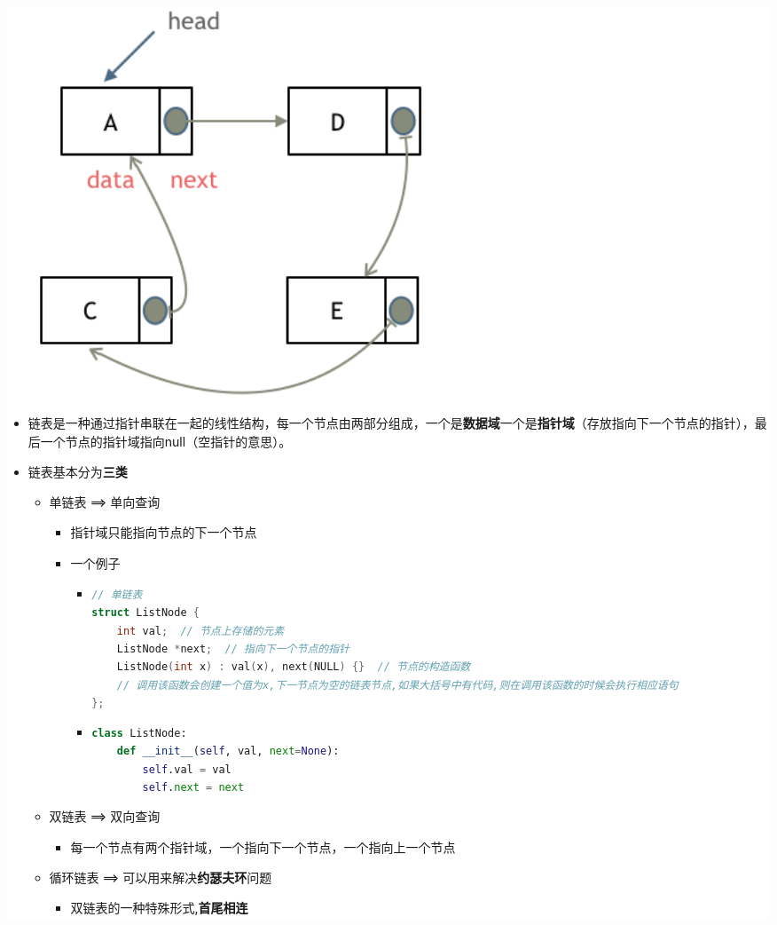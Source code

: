 ![链表4](./codeNote.assets/20200806194629603.png)

- 链表是一种通过指针串联在一起的线性结构，每一个节点由两部分组成，一个是**数据域**一个是**指针域**（存放指向下一个节点的指针），最后一个节点的指针域指向null（空指针的意思）。

- 链表基本分为**三类**
  - 单链表 ==> 单向查询
    - 指针域只能指向节点的下一个节点

    - 一个例子

      - ```c++
        // 单链表
        struct ListNode {
            int val;  // 节点上存储的元素
            ListNode *next;  // 指向下一个节点的指针
            ListNode(int x) : val(x), next(NULL) {}  // 节点的构造函数
            // 调用该函数会创建一个值为x,下一节点为空的链表节点,如果大括号中有代码,则在调用该函数的时候会执行相应语句
        };
        ```

      - ```python
        class ListNode:
            def __init__(self, val, next=None):
                self.val = val
                self.next = next

  - 双链表 ==> 双向查询
    - 每一个节点有两个指针域，一个指向下一个节点，一个指向上一个节点

  - 循环链表 ==> 可以用来解决**约瑟夫环**问题
    - 双链表的一种特殊形式,**首尾相连**
  